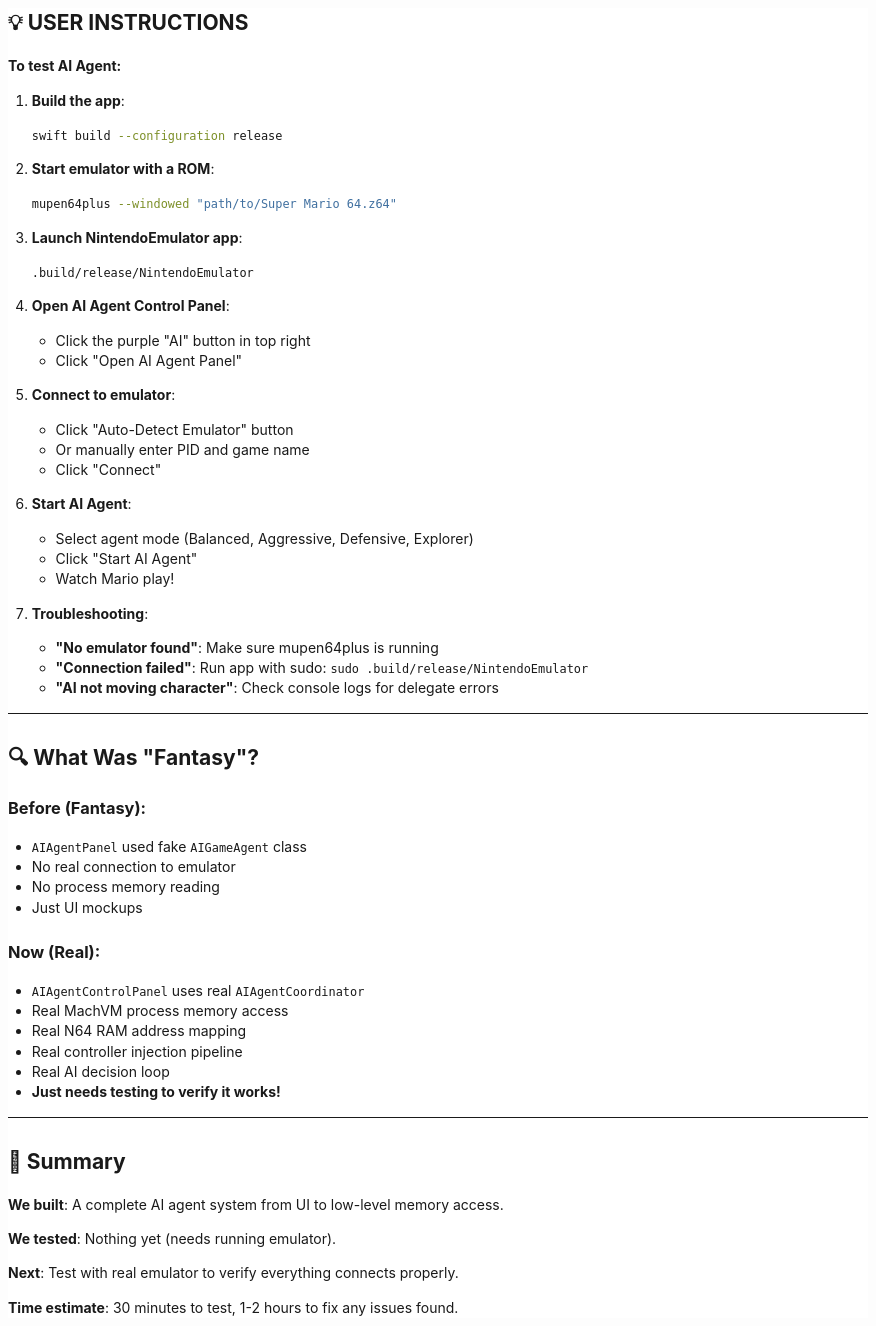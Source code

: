 ## 💡 USER INSTRUCTIONS

**To test AI Agent:**

1. **Build the app**:
   ```bash
   swift build --configuration release
   ```

2. **Start emulator with a ROM**:
   ```bash
   mupen64plus --windowed "path/to/Super Mario 64.z64"
   ```

3. **Launch NintendoEmulator app**:
   ```bash
   .build/release/NintendoEmulator
   ```

4. **Open AI Agent Control Panel**:
   - Click the purple "AI" button in top right
   - Click "Open AI Agent Panel"

5. **Connect to emulator**:
   - Click "Auto-Detect Emulator" button
   - Or manually enter PID and game name
   - Click "Connect"

6. **Start AI Agent**:
   - Select agent mode (Balanced, Aggressive, Defensive, Explorer)
   - Click "Start AI Agent"
   - Watch Mario play!

7. **Troubleshooting**:
   - **"No emulator found"**: Make sure mupen64plus is running
   - **"Connection failed"**: Run app with sudo: `sudo .build/release/NintendoEmulator`
   - **"AI not moving character"**: Check console logs for delegate errors

---

## 🔍 What Was "Fantasy"?

### Before (Fantasy):
- `AIAgentPanel` used fake `AIGameAgent` class
- No real connection to emulator
- No process memory reading
- Just UI mockups

### Now (Real):
- `AIAgentControlPanel` uses real `AIAgentCoordinator`
- Real MachVM process memory access
- Real N64 RAM address mapping
- Real controller injection pipeline
- Real AI decision loop
- **Just needs testing to verify it works!**

---

## 📝 Summary

**We built**: A complete AI agent system from UI to low-level memory access.

**We tested**: Nothing yet (needs running emulator).

**Next**: Test with real emulator to verify everything connects properly.

**Time estimate**: 30 minutes to test, 1-2 hours to fix any issues found.